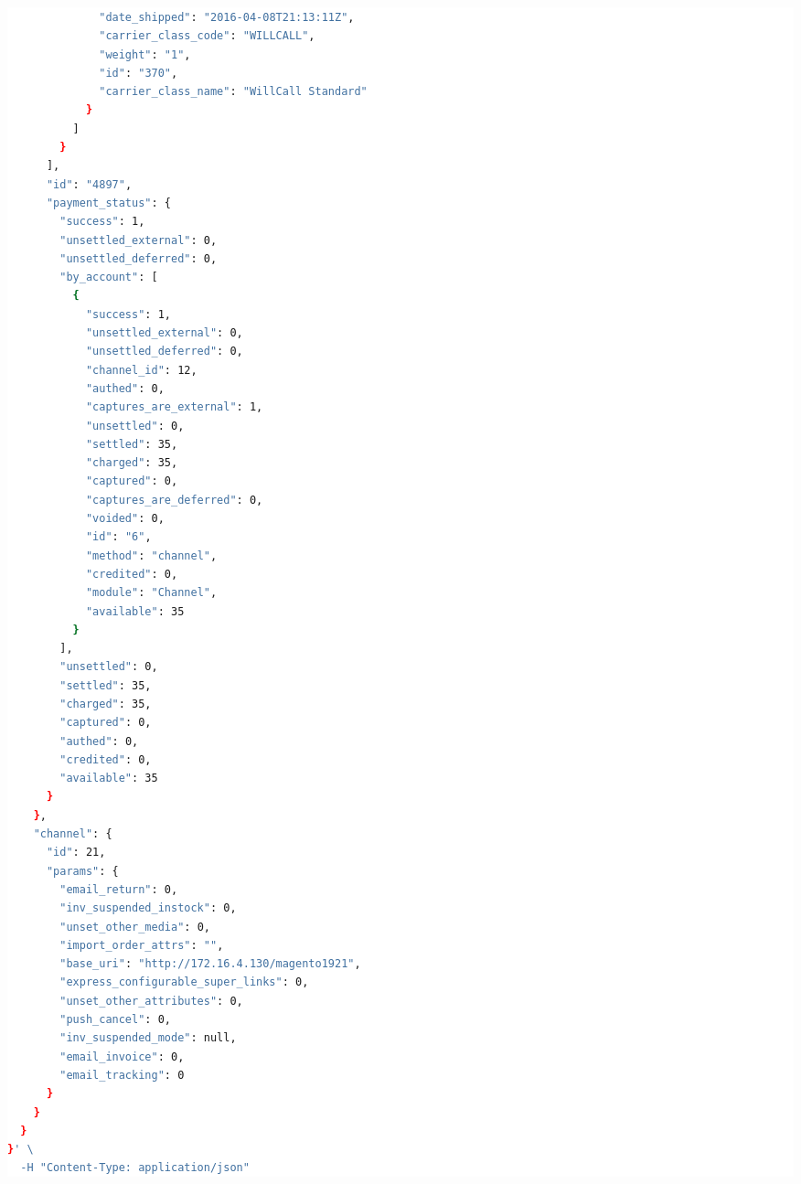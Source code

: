 ```bash
              "date_shipped": "2016-04-08T21:13:11Z",
              "carrier_class_code": "WILLCALL",
              "weight": "1",
              "id": "370",
              "carrier_class_name": "WillCall Standard"
            }
          ]
        }
      ],
      "id": "4897",
      "payment_status": {
        "success": 1,
        "unsettled_external": 0,
        "unsettled_deferred": 0,
        "by_account": [
          {
            "success": 1,
            "unsettled_external": 0,
            "unsettled_deferred": 0,
            "channel_id": 12,
            "authed": 0,
            "captures_are_external": 1,
            "unsettled": 0,
            "settled": 35,
            "charged": 35,
            "captured": 0,
            "captures_are_deferred": 0,
            "voided": 0,
            "id": "6",
            "method": "channel",
            "credited": 0,
            "module": "Channel",
            "available": 35
          }
        ],
        "unsettled": 0,
        "settled": 35,
        "charged": 35,
        "captured": 0,
        "authed": 0,
        "credited": 0,
        "available": 35
      }
    },
    "channel": {
      "id": 21,
      "params": {
        "email_return": 0,
        "inv_suspended_instock": 0,
        "unset_other_media": 0,
        "import_order_attrs": "",
        "base_uri": "http://172.16.4.130/magento1921",
        "express_configurable_super_links": 0,
        "unset_other_attributes": 0,
        "push_cancel": 0,
        "inv_suspended_mode": null,
        "email_invoice": 0,
        "email_tracking": 0
      }
    }
  }
}' \
  -H "Content-Type: application/json"
```